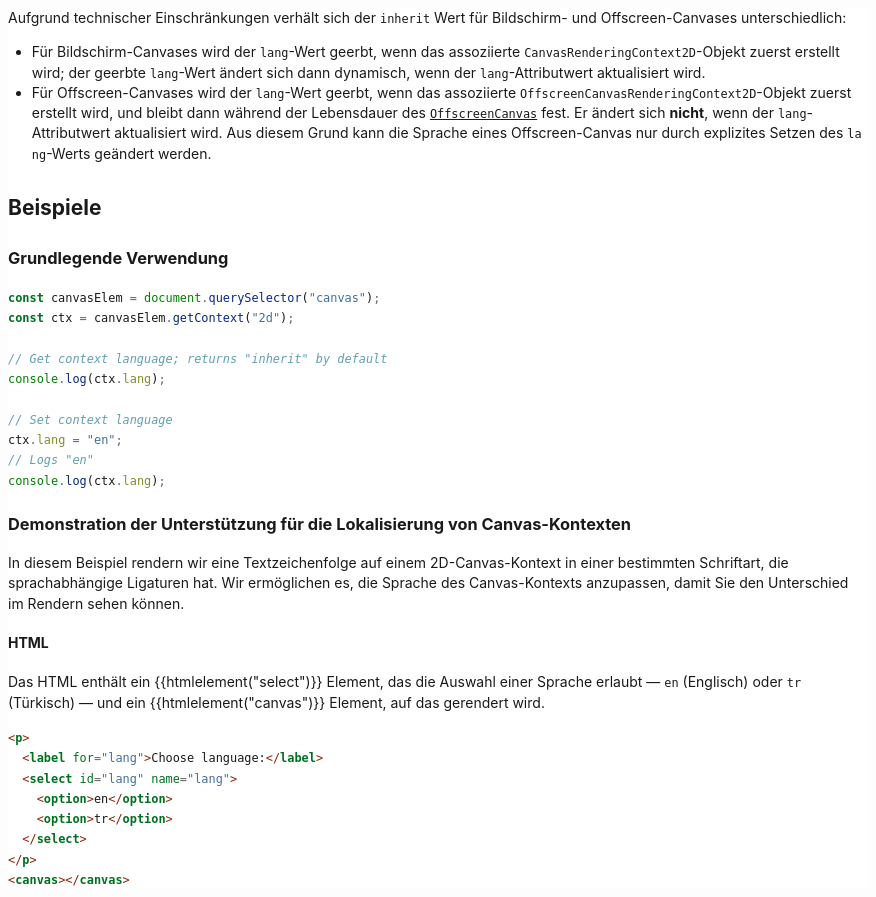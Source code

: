 Aufgrund technischer Einschränkungen verhält sich der `inherit` Wert für Bildschirm- und Offscreen-Canvases unterschiedlich:

- Für Bildschirm-Canvases wird der `lang`-Wert geerbt, wenn das assoziierte `CanvasRenderingContext2D`-Objekt zuerst erstellt wird; der geerbte `lang`-Wert ändert sich dann dynamisch, wenn der `lang`-Attributwert aktualisiert wird.
- Für Offscreen-Canvases wird der `lang`-Wert geerbt, wenn das assoziierte `OffscreenCanvasRenderingContext2D`-Objekt zuerst erstellt wird, und bleibt dann während der Lebensdauer des [`OffscreenCanvas`](/de/docs/Web/API/OffscreenCanvas) fest. Er ändert sich **nicht**, wenn der `lang`-Attributwert aktualisiert wird. Aus diesem Grund kann die Sprache eines Offscreen-Canvas nur durch explizites Setzen des `lang`-Werts geändert werden.

## Beispiele

### Grundlegende Verwendung

```js
const canvasElem = document.querySelector("canvas");
const ctx = canvasElem.getContext("2d");

// Get context language; returns "inherit" by default
console.log(ctx.lang);

// Set context language
ctx.lang = "en";
// Logs "en"
console.log(ctx.lang);
```

### Demonstration der Unterstützung für die Lokalisierung von Canvas-Kontexten

In diesem Beispiel rendern wir eine Textzeichenfolge auf einem 2D-Canvas-Kontext in einer bestimmten Schriftart, die sprachabhängige Ligaturen hat. Wir ermöglichen es, die Sprache des Canvas-Kontexts anzupassen, damit Sie den Unterschied im Rendern sehen können.

#### HTML

Das HTML enthält ein {{htmlelement("select")}} Element, das die Auswahl einer Sprache erlaubt — `en` (Englisch) oder `tr` (Türkisch) — und ein {{htmlelement("canvas")}} Element, auf das gerendert wird.

```html live-example___canvas-l10n
<p>
  <label for="lang">Choose language:</label>
  <select id="lang" name="lang">
    <option>en</option>
    <option>tr</option>
  </select>
</p>
<canvas></canvas>
```
